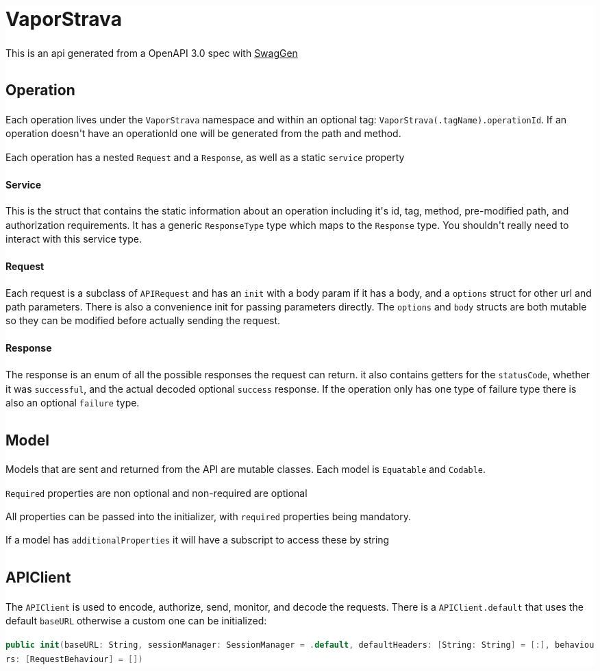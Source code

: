 # VaporStrava

This is an api generated from a OpenAPI 3.0 spec with [SwagGen](https://github.com/yonaskolb/SwagGen)

## Operation

Each operation lives under the `VaporStrava` namespace and within an optional tag: `VaporStrava(.tagName).operationId`. If an operation doesn't have an operationId one will be generated from the path and method.

Each operation has a nested `Request` and a `Response`, as well as a static `service` property

#### Service

This is the struct that contains the static information about an operation including it's id, tag, method, pre-modified path, and authorization requirements. It has a generic `ResponseType` type which maps to the `Response` type.
You shouldn't really need to interact with this service type.

#### Request

Each request is a subclass of `APIRequest` and has an `init` with a body param if it has a body, and a `options` struct for other url and path parameters. There is also a convenience init for passing parameters directly.
The `options` and `body` structs are both mutable so they can be modified before actually sending the request.

#### Response

The response is an enum of all the possible responses the request can return. it also contains getters for the `statusCode`, whether it was `successful`, and the actual decoded optional `success` response. If the operation only has one type of failure type there is also an optional `failure` type.

## Model
Models that are sent and returned from the API are mutable classes. Each model is `Equatable` and `Codable`.

`Required` properties are non optional and non-required are optional

All properties can be passed into the initializer, with `required` properties being mandatory.

If a model has `additionalProperties` it will have a subscript to access these by string

## APIClient
The `APIClient` is used to encode, authorize, send, monitor, and decode the requests. There is a `APIClient.default` that uses the default `baseURL` otherwise a custom one can be initialized:

```swift
public init(baseURL: String, sessionManager: SessionManager = .default, defaultHeaders: [String: String] = [:], behaviours: [RequestBehaviour] = [])
```

